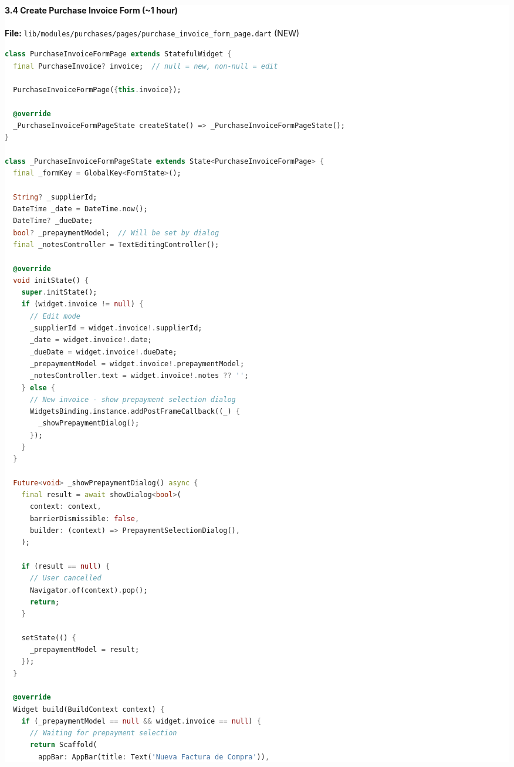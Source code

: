 #### **3.4 Create Purchase Invoice Form** (~1 hour)
**File:** `lib/modules/purchases/pages/purchase_invoice_form_page.dart` (NEW)

```dart
class PurchaseInvoiceFormPage extends StatefulWidget {
  final PurchaseInvoice? invoice;  // null = new, non-null = edit
  
  PurchaseInvoiceFormPage({this.invoice});
  
  @override
  _PurchaseInvoiceFormPageState createState() => _PurchaseInvoiceFormPageState();
}

class _PurchaseInvoiceFormPageState extends State<PurchaseInvoiceFormPage> {
  final _formKey = GlobalKey<FormState>();
  
  String? _supplierId;
  DateTime _date = DateTime.now();
  DateTime? _dueDate;
  bool? _prepaymentModel;  // Will be set by dialog
  final _notesController = TextEditingController();
  
  @override
  void initState() {
    super.initState();
    if (widget.invoice != null) {
      // Edit mode
      _supplierId = widget.invoice!.supplierId;
      _date = widget.invoice!.date;
      _dueDate = widget.invoice!.dueDate;
      _prepaymentModel = widget.invoice!.prepaymentModel;
      _notesController.text = widget.invoice!.notes ?? '';
    } else {
      // New invoice - show prepayment selection dialog
      WidgetsBinding.instance.addPostFrameCallback((_) {
        _showPrepaymentDialog();
      });
    }
  }
  
  Future<void> _showPrepaymentDialog() async {
    final result = await showDialog<bool>(
      context: context,
      barrierDismissible: false,
      builder: (context) => PrepaymentSelectionDialog(),
    );
    
    if (result == null) {
      // User cancelled
      Navigator.of(context).pop();
      return;
    }
    
    setState(() {
      _prepaymentModel = result;
    });
  }
  
  @override
  Widget build(BuildContext context) {
    if (_prepaymentModel == null && widget.invoice == null) {
      // Waiting for prepayment selection
      return Scaffold(
        appBar: AppBar(title: Text('Nueva Factura de Compra')),
```